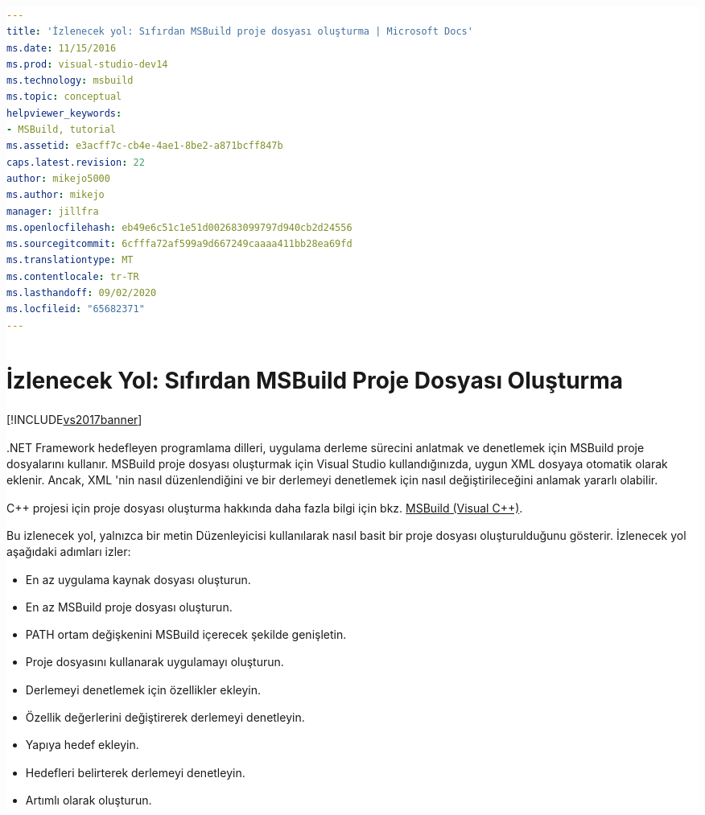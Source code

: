 ```yaml
---
title: 'İzlenecek yol: Sıfırdan MSBuild proje dosyası oluşturma | Microsoft Docs'
ms.date: 11/15/2016
ms.prod: visual-studio-dev14
ms.technology: msbuild
ms.topic: conceptual
helpviewer_keywords:
- MSBuild, tutorial
ms.assetid: e3acff7c-cb4e-4ae1-8be2-a871bcff847b
caps.latest.revision: 22
author: mikejo5000
ms.author: mikejo
manager: jillfra
ms.openlocfilehash: eb49e6c51c1e51d002683099797d940cb2d24556
ms.sourcegitcommit: 6cfffa72af599a9d667249caaaa411bb28ea69fd
ms.translationtype: MT
ms.contentlocale: tr-TR
ms.lasthandoff: 09/02/2020
ms.locfileid: "65682371"
---
```

# <a name="walkthrough-creating-an-msbuild-project-file-from-scratch"></a>İzlenecek Yol: Sıfırdan MSBuild Proje Dosyası Oluşturma
[!INCLUDE[vs2017banner](../includes/vs2017banner.md)]

.NET Framework hedefleyen programlama dilleri, uygulama derleme sürecini anlatmak ve denetlemek için MSBuild proje dosyalarını kullanır. MSBuild proje dosyası oluşturmak için Visual Studio kullandığınızda, uygun XML dosyaya otomatik olarak eklenir. Ancak, XML 'nin nasıl düzenlendiğini ve bir derlemeyi denetlemek için nasıl değiştirileceğini anlamak yararlı olabilir.  
  
 C++ projesi için proje dosyası oluşturma hakkında daha fazla bilgi için bkz. [MSBuild (Visual C++)](https://msdn.microsoft.com/library/7a1be7ff-0312-4669-adf2-5f5bf507d560).  
  
 Bu izlenecek yol, yalnızca bir metin Düzenleyicisi kullanılarak nasıl basit bir proje dosyası oluşturulduğunu gösterir. İzlenecek yol aşağıdaki adımları izler:  
  
- En az uygulama kaynak dosyası oluşturun.  
  
- En az MSBuild proje dosyası oluşturun.  
  
- PATH ortam değişkenini MSBuild içerecek şekilde genişletin.  
  
- Proje dosyasını kullanarak uygulamayı oluşturun.  
  
- Derlemeyi denetlemek için özellikler ekleyin.  
  
- Özellik değerlerini değiştirerek derlemeyi denetleyin.  
  
- Yapıya hedef ekleyin.  
  
- Hedefleri belirterek derlemeyi denetleyin.  
  
- Artımlı olarak oluşturun.  
  